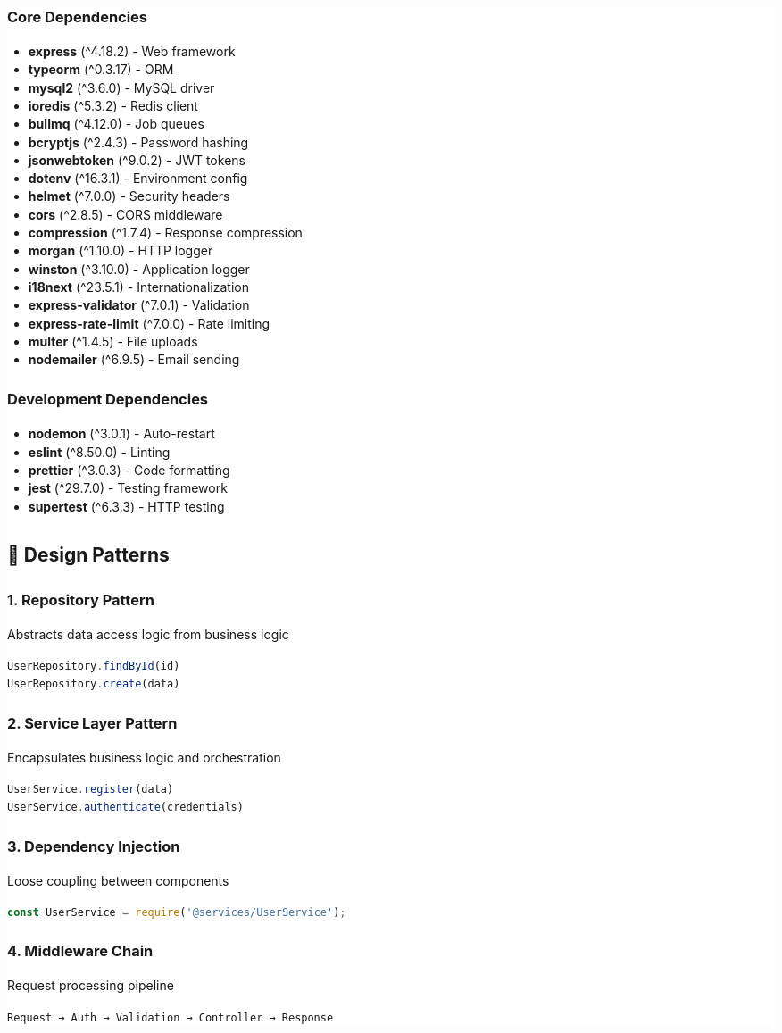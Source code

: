 ### Core Dependencies
- **express** (^4.18.2) - Web framework
- **typeorm** (^0.3.17) - ORM
- **mysql2** (^3.6.0) - MySQL driver
- **ioredis** (^5.3.2) - Redis client
- **bullmq** (^4.12.0) - Job queues
- **bcryptjs** (^2.4.3) - Password hashing
- **jsonwebtoken** (^9.0.2) - JWT tokens
- **dotenv** (^16.3.1) - Environment config
- **helmet** (^7.0.0) - Security headers
- **cors** (^2.8.5) - CORS middleware
- **compression** (^1.7.4) - Response compression
- **morgan** (^1.10.0) - HTTP logger
- **winston** (^3.10.0) - Application logger
- **i18next** (^23.5.1) - Internationalization
- **express-validator** (^7.0.1) - Validation
- **express-rate-limit** (^7.0.0) - Rate limiting
- **multer** (^1.4.5) - File uploads
- **nodemailer** (^6.9.5) - Email sending

### Development Dependencies
- **nodemon** (^3.0.1) - Auto-restart
- **eslint** (^8.50.0) - Linting
- **prettier** (^3.0.3) - Code formatting
- **jest** (^29.7.0) - Testing framework
- **supertest** (^6.3.3) - HTTP testing

## 🎨 Design Patterns

### 1. **Repository Pattern**
Abstracts data access logic from business logic
```javascript
UserRepository.findById(id)
UserRepository.create(data)
```

### 2. **Service Layer Pattern**
Encapsulates business logic and orchestration
```javascript
UserService.register(data)
UserService.authenticate(credentials)
```

### 3. **Dependency Injection**
Loose coupling between components
```javascript
const UserService = require('@services/UserService');
```

### 4. **Middleware Chain**
Request processing pipeline
```
Request → Auth → Validation → Controller → Response
```
